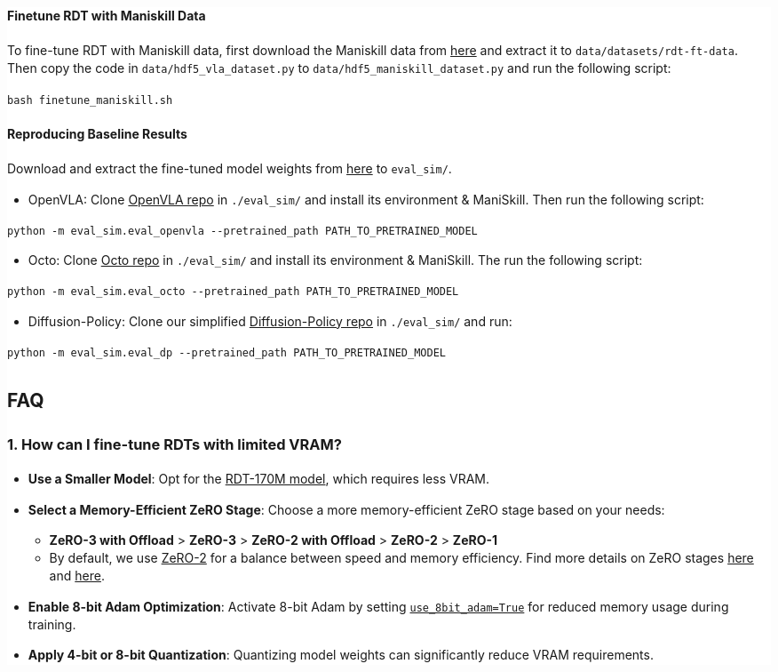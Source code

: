 #### Finetune RDT with Maniskill Data

To fine-tune RDT with Maniskill data, first download the Maniskill data from [here](https://huggingface.co/robotics-diffusion-transformer/maniskill-model) and extract it to `data/datasets/rdt-ft-data`. Then copy the code in `data/hdf5_vla_dataset.py` to `data/hdf5_maniskill_dataset.py` and run the following script:

```
bash finetune_maniskill.sh
```

#### Reproducing Baseline Results

Download and extract the fine-tuned model weights from [here](https://huggingface.co/robotics-diffusion-transformer/maniskill-model) to `eval_sim/`.

- OpenVLA: Clone [OpenVLA repo](https://github.com/openvla/openvla) in `./eval_sim/` and install its environment & ManiSkill. Then run the following script:
```
python -m eval_sim.eval_openvla --pretrained_path PATH_TO_PRETRAINED_MODEL
```
- Octo: Clone [Octo repo](https://github.com/octo-models/octo.git) in `./eval_sim/` and install its environment & ManiSkill. The run the following script:
```
python -m eval_sim.eval_octo --pretrained_path PATH_TO_PRETRAINED_MODEL
```
- Diffusion-Policy: Clone our simplified [Diffusion-Policy repo](https://github.com/LBG21/RDT-Eval-Diffusion-Policy) in `./eval_sim/` and run:
```
python -m eval_sim.eval_dp --pretrained_path PATH_TO_PRETRAINED_MODEL
```

## FAQ

### 1. How can I fine-tune RDTs with limited VRAM?

- **Use a Smaller Model**: Opt for the [RDT-170M model](https://huggingface.co/robotics-diffusion-transformer/rdt-170m), which requires less VRAM.
  
- **Select a Memory-Efficient ZeRO Stage**: Choose a more memory-efficient ZeRO stage based on your needs:
  - **ZeRO-3 with Offload** > **ZeRO-3** > **ZeRO-2 with Offload** > **ZeRO-2** > **ZeRO-1**
  - By default, we use [ZeRO-2](https://github.com/thu-ml/RoboticsDiffusionTransformer/blob/c68398ed526733faca4eec52cc1a7d15a9f8fea7/finetune.sh#L29) for a balance between speed and memory efficiency. Find more details on ZeRO stages [here](https://huggingface.co/docs/transformers/main/deepspeed#select-a-zero-stage) and [here](https://www.deepspeed.ai/docs/config-json/#zero-optimizations-for-fp16-training).

- **Enable 8-bit Adam Optimization**: Activate 8-bit Adam by setting [`use_8bit_adam=True`](https://github.com/thu-ml/RoboticsDiffusionTransformer/blob/c68398ed526733faca4eec52cc1a7d15a9f8fea7/main.py#L195) for reduced memory usage during training.

- **Apply 4-bit or 8-bit Quantization**: Quantizing model weights can significantly reduce VRAM requirements.
